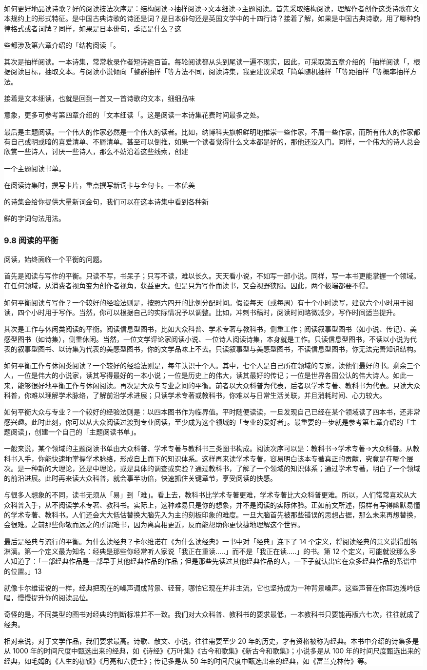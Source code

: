如何更好地品读诗歌？好的阅读技法次序是：结构阅读→抽样阅读→文本细读→主题阅读。首先采取结构阅读，理解作者创作这类诗歌在文本规约上的形式特征。是中国古典诗歌的诗还是词？是日本俳句还是英国文学中的十四行诗？接着了解，如果是中国古典诗歌，用了哪种韵律格式或者词牌？同样，如果是日本俳句，季语是什么？这

些都涉及第六章介绍的「结构阅读「。

其次是抽样阅读。一本诗集，常常收录作者短诗逾百首。每轮阅读都从头到尾读一遍不现实，因此，可采取第五章介绍的「抽样阅读「，根据阅读目标，抽取文本。与阅读小说倾向「整群抽样「等方法不同，阅读诗集，我更建议采取「简单随机抽样「「等距抽样「等概率抽样方法。

接着是文本细读，也就是回到一首又一首诗歌的文本，细细品味

意象，更多可参考第四章介绍的「文本细读「。这是阅读一本诗集花费时间最多之处。

最后是主题阅读。一个伟大的作家必然是一个伟大的读者。比如，纳博科夫旗帜鲜明地推崇一些作家，不屑一些作家，而所有伟大的作家都有自己或明或暗的喜爱清单、不屑清单。甚至可以倒推，如果一个读者觉得什么文本都是好的，那他还没入门。同样，一个伟大的诗人总会欣赏一些诗人，讨厌一些诗人，那么不妨沿着这些线索，创建

一个主题阅读书单。

在阅读诗集时，撰写卡片，重点撰写新词卡与金句卡。一本优美

的诗集会给你提供大量新词金句，我们可以在这本诗集中看到各种新

鲜的字词句法用法。

### 9.8 阅读的平衡

阅读，始终面临一个平衡的问题。

首先是阅读与写作的平衡。只读不写，书呆子；只写不读，难以长久。天天看小说，不如写一部小说。同样，写一本书更能掌握一个领域。在任何领域，从消费者视角变为创作者视角，获益更大。但是只为写作而读书，又会视野狭隘。因此，两个极端都要不得。

如何平衡阅读与写作？一个较好的经验法则是，按照六四开的比例分配时间。假设每天（或每周）有十个小时读写，建议六个小时用于阅读，四个小时用于写作。当然，你可以根据自己的实际情况予以调整。比如，冲刺书稿时，阅读时间略微减少，写作时间适当提升。

其次是工作与休闲类阅读的平衡。阅读信息型图书，比如大众科普、学术专著与教科书，侧重工作；阅读叙事型图书（如小说、传记）、美感型图书（如诗集），侧重休闲。当然，一位文学评论家阅读小说、一位诗人阅读诗集，本身就是工作。只读信息型图书，不读以小说为代表的叙事型图书、以诗集为代表的美感型图书，你的文学品味上不去。只读叙事型与美感型图书，不读信息型图书，你无法完善知识结构。

如何平衡工作与休闲类阅读？一个较好的经验法则是，每年认识十个人。其中，七个人是自己所在领域的专家，读他们最好的书。剩余三个人，一位是伟大的小说家，读其写得最好的一本小说；一位是历史上的伟大，读其最好的传记；一位是世界各国公认的伟大诗人。如此一来，能够很好地平衡工作与休闲阅读。再次是大众与专业之间的平衡。前者以大众科普为代表，后者以学术专著、教科书为代表。只读大众科普，你难以理解学术脉络，了解前沿学术进展；只读学术专著或教科书，你难以与日常生活关联，并且消耗时间、心力较大。

如何平衡大众与专业？一个较好的经验法则是：以四本图书作为临界值。平时随便读读，一旦发现自己已经在某个领域读了四本书，还非常感兴趣。此时此刻，你可以从大众阅读过渡到专业阅读，至少成为这个领域的「专业的爱好者」。最重要的一步就是参考第七章介绍的「主题阅读」，创建一个自己的「主题阅读书单」。

一般来说，某个领域的主题阅读书单由大众科普、学术专著与教科书三类图书构成。阅读次序可以是：教科书→学术专著→大众科普。从教科书入手，你能快速地掌握学术脉络，形成自上而下的知识体系。这样再来读学术专著，容易明白该本专著真正的贡献，究竟是在哪个层次。是一种新的大理论，还是中理论，或是具体的调查或实验？通过教科书，了解了一个领域的知识体系；通过学术专著，明白了一个领域的前沿进展。此时再来读大众科普，就会事半功倍，快速抓住关键章节，享受阅读的快感。

与很多人想象的不同，读书无须从「易」到「难」。看上去，教科书比学术专著更难，学术专著比大众科普更难。所以，人们常常喜欢从大众科普入手，从不阅读学术专著、教科书。实际上，这种难易只是你的想象，并不是阅读的实际体验。正如前文所述，照样有写得幽默易懂的学术专著、教科书。人们还会大大低估替换大脑先入为主的刻板印象的难度。一旦大脑首先被那些错误的思想占据，那么未来再想替换，会很难。之前那些你敬而远之的所谓难书，因为离真相更近，反而能帮助你更快捷地理解这个世界。

最后是经典与流行的平衡。为什么读经典？卡尔维诺在《为什么读经典》一书中对「经典」连下了 14 个定义，将阅读经典的意义说得酣畅淋漓。第一个定义最为知名：经典是那些你经常听人家说「我正在重读.....」而不是「我正在读.....」的书。第 12 个定义，可能就没那么多人知道了：「一部经典作品是一部早于其他经典作品的作品；但是那些先读过其他经典作品的人，一下子就认出它在众多经典作品的系谱中的位置。」13

就像卡尔维诺说的一样，经典把现在的噪声调成背景、轻音，哪怕它现在并非主流，它也坚持成为一种背景噪声。这些声音在你耳边浅吟低唱，慢慢提升你的阅读品位。

奇怪的是，不同类型的图书对经典的判断标准并不一致。我们对大众科普、教科书的要求最低，一本教科书只要能再版六七次，往往就成了经典。

相对来说，对于文学作品，我们要求最高。诗歌、散文、小说，往往需要至少 20 年的历史，才有资格被称为经典。本书中介绍的诗集多是从 1000 年的时间尺度中甄选出来的经典，如《诗经》《万叶集》《古今和歌集》《新古今和歌集》；小说多是从 100 年的时间尺度甄选出来的经典，如毛姆的《人生的枷锁》《月亮和六便士》；传记多是从 50 年的时间尺度中甄选出来的经典，如《富兰克林传》等。
